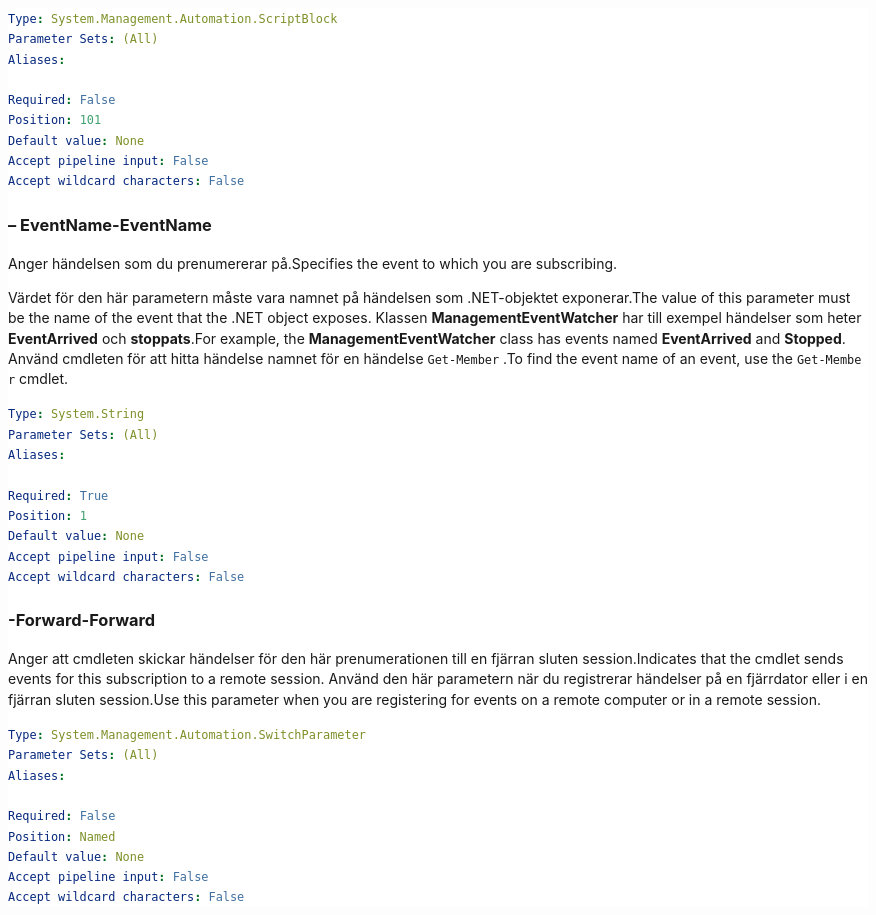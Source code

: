 ```yaml
Type: System.Management.Automation.ScriptBlock
Parameter Sets: (All)
Aliases:

Required: False
Position: 101
Default value: None
Accept pipeline input: False
Accept wildcard characters: False
```

### <span data-ttu-id="95392-159">– EventName</span><span class="sxs-lookup"><span data-stu-id="95392-159">-EventName</span></span>

<span data-ttu-id="95392-160">Anger händelsen som du prenumererar på.</span><span class="sxs-lookup"><span data-stu-id="95392-160">Specifies the event to which you are subscribing.</span></span>

<span data-ttu-id="95392-161">Värdet för den här parametern måste vara namnet på händelsen som .NET-objektet exponerar.</span><span class="sxs-lookup"><span data-stu-id="95392-161">The value of this parameter must be the name of the event that the .NET object exposes.</span></span> <span data-ttu-id="95392-162">Klassen **ManagementEventWatcher** har till exempel händelser som heter **EventArrived** och **stoppats**.</span><span class="sxs-lookup"><span data-stu-id="95392-162">For example, the **ManagementEventWatcher** class has events named **EventArrived** and **Stopped**.</span></span> <span data-ttu-id="95392-163">Använd cmdleten för att hitta händelse namnet för en händelse `Get-Member` .</span><span class="sxs-lookup"><span data-stu-id="95392-163">To find the event name of an event, use the `Get-Member` cmdlet.</span></span>

```yaml
Type: System.String
Parameter Sets: (All)
Aliases:

Required: True
Position: 1
Default value: None
Accept pipeline input: False
Accept wildcard characters: False
```

### <span data-ttu-id="95392-164">-Forward</span><span class="sxs-lookup"><span data-stu-id="95392-164">-Forward</span></span>

<span data-ttu-id="95392-165">Anger att cmdleten skickar händelser för den här prenumerationen till en fjärran sluten session.</span><span class="sxs-lookup"><span data-stu-id="95392-165">Indicates that the cmdlet sends events for this subscription to a remote session.</span></span> <span data-ttu-id="95392-166">Använd den här parametern när du registrerar händelser på en fjärrdator eller i en fjärran sluten session.</span><span class="sxs-lookup"><span data-stu-id="95392-166">Use this parameter when you are registering for events on a remote computer or in a remote session.</span></span>

```yaml
Type: System.Management.Automation.SwitchParameter
Parameter Sets: (All)
Aliases:

Required: False
Position: Named
Default value: None
Accept pipeline input: False
Accept wildcard characters: False
```
